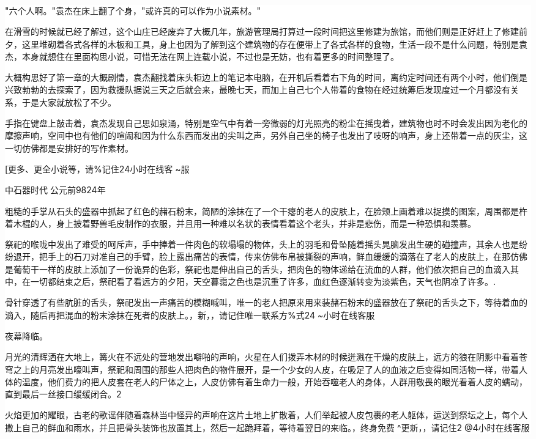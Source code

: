 

"六个人啊。"袁杰在床上翻了个身，"或许真的可以作为小说素材。"





在滑雪的时候就已经了解过，这个山庄已经废弃了大概几年，旅游管理局打算过一段时间把这里修建为旅馆，而他们则是正好赶上了修建前夕，这里堆砌着各式各样的木板和工具，身上也因为了解到这个建筑物的存在便带上了各式各样的食物，生活一段不是什么问题，特别是袁杰，本身就想住在里面构思小说，可惜无法在网上连载小说，不过也是无妨，也有着更多的时间整理了。





大概构思好了第一章的大概剧情，袁杰翻找着床头柜边上的笔记本电脑，在开机后看着右下角的时间，离约定时间还有两个小时，他们倒是兴致勃勃的去探索了，因为救援队据说三天之后就会来，最晚七天，而加上自己七个人带着的食物在经过统筹后发现度过一个月都没有关系，于是大家就放松了不少。





手指在键盘上敲击着，袁杰发现自己思如泉涌，特别是空气中有着一旁微弱的灯光照亮的粉尘在摇曳着，建筑物也时不时会发出因为老化的摩擦声响，空间中也有他们的喧闹和因为什么东西而发出的尖叫之声，另外自己坐的椅子也发出了吱呀的响声，身上还带着一点的灰尘，这一切仿佛都是安排好的写作素材。



 [更多、更全小说等，请%记住24小时在线客 ~服



中石器时代 公元前9824年





粗糙的手掌从石头的盛器中抓起了红色的赭石粉末，简陋的涂抹在了一个干瘪的老人的皮肤上，在脸颊上画着难以捉摸的图案，周围都是杵着木棍的人，身上披着野兽毛皮制作的衣服，并且用一种难以名状的表情看着这个老头，并非是悲伤，而是一种恐惧和羡慕。





祭祀的喉咙中发出了难受的呵斥声，手中捧着一件肉色的软塌塌的物体，头上的羽毛和骨坠随着摇头晃脑发出生硬的碰撞声，其余人也是纷纷退开，把手上的石刀对准自己的手臂，脸上露出痛苦的表情，传来仿佛布帛被撕裂的声响，鲜血缓缓的滴落在了老人的皮肤上，在那仿佛是葡萄干一样的皮肤上添加了一份诡异的色彩，祭祀也是伸出自己的舌头，把肉色的物体递给在流血的人群，他们依次把自己的血滴入其中，在一切都结束之后，祭祀看了看远方的夕阳，天空暮霭之色也是沉重了许多，血红色逐渐转变为淡紫色，天气也阴凉了许多。.





骨针穿透了有些肮脏的舌头，祭祀发出一声痛苦的模糊喊叫，唯一的老人把原来用来装赭石粉末的盛器放在了祭祀的舌头之下，等待着血的滴入，随后再把混血的粉末涂抹在死者的皮肤上。，新，，请记住唯一联系方%式24 ~小时在线客服



夜幕降临。





月光的清辉洒在大地上，篝火在不远处的营地发出噼啪的声响，火星在人们拨弄木材的时候迸溅在干燥的皮肤上，远方的狼在阴影中看着苍穹之上的月亮发出嚎叫声，祭祀和周围的那些人把肉色的物件展开，是一个少女的人皮，在吸足了人的血液之后变得如同活物一样，带着人体的温度，他们费力的把人皮套在老人的尸体之上，人皮仿佛有着生命力一般，开始吞噬老人的身体，人群用敬畏的眼光看着人皮的蠕动，直到最后一丝接口缓缓闭合。2





火焰更加的耀眼，古老的歌谣伴随着森林当中怪异的声响在这片土地上扩散着，人们举起被人皮包裹的老人躯体，运送到祭坛之上，每个人撒上自己的鲜血和雨水，并且把骨头装饰也放置其上，然后一起跪拜着，等待着翌日的来临。，终身免费 ^更新，，请记住2 @4小时在线客服


